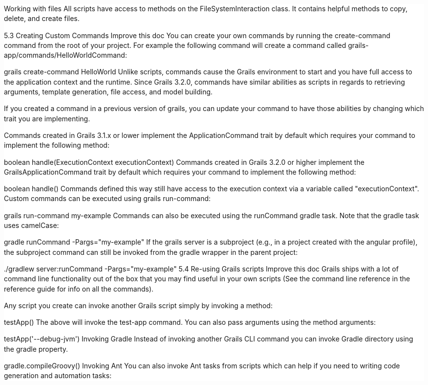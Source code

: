 Working with files
All scripts have access to methods on the FileSystemInteraction class. It contains helpful methods to copy, delete, and create files.

5.3 Creating Custom Commands
 Improve this doc
You can create your own commands by running the create-command command from the root of your project. For example the following command will create a command called grails-app/commands/HelloWorldCommand:

grails create-command HelloWorld
Unlike scripts, commands cause the Grails environment to start and you have full access to the application context and the runtime.
Since Grails 3.2.0, commands have similar abilities as scripts in regards to retrieving arguments, template generation, file access, and model building.

If you created a command in a previous version of grails, you can update your command to have those abilities by changing which trait you are implementing.

Commands created in Grails 3.1.x or lower implement the ApplicationCommand trait by default which requires your command to implement the following method:

boolean handle(ExecutionContext executionContext)
Commands created in Grails 3.2.0 or higher implement the GrailsApplicationCommand trait by default which requires your command to implement the following method:

boolean handle()
Commands defined this way still have access to the execution context via a variable called "executionContext".
Custom commands can be executed using grails run-command:

grails run-command my-example
Commands can also be executed using the runCommand gradle task. Note that the gradle task uses camelCase:

gradle runCommand -Pargs="my-example"
If the grails server is a subproject (e.g., in a project created with the angular profile), the subproject command can still be invoked from the gradle wrapper in the parent project:

./gradlew server:runCommand -Pargs="my-example"
5.4 Re-using Grails scripts
 Improve this doc
Grails ships with a lot of command line functionality out of the box that you may find useful in your own scripts (See the command line reference in the reference guide for info on all the commands).

Any script you create can invoke another Grails script simply by invoking a method:

testApp()
The above will invoke the test-app command. You can also pass arguments using the method arguments:

testApp('--debug-jvm')
Invoking Gradle
Instead of invoking another Grails CLI command you can invoke Gradle directory using the gradle property.

gradle.compileGroovy()
Invoking Ant
You can also invoke Ant tasks from scripts which can help if you need to writing code generation and automation tasks:
